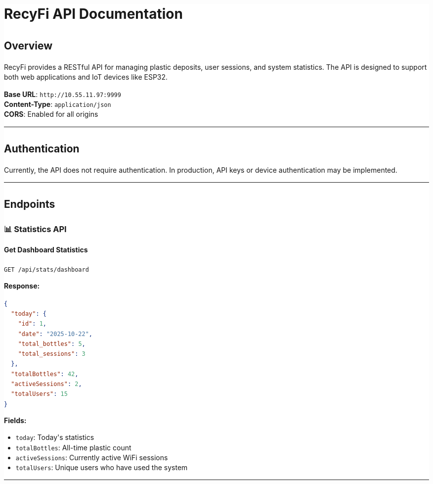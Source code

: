 # RecyFi API Documentation

## Overview

RecyFi provides a RESTful API for managing plastic deposits, user sessions, and system statistics. The API is designed to support both web applications and IoT devices like ESP32.

**Base URL**: `http://10.55.11.97:9999`  
**Content-Type**: `application/json`  
**CORS**: Enabled for all origins

---

## Authentication

Currently, the API does not require authentication. In production, API keys or device authentication may be implemented.

---

## Endpoints

### 📊 Statistics API

#### Get Dashboard Statistics
```http
GET /api/stats/dashboard
```

**Response:**
```json
{
  "today": {
    "id": 1,
    "date": "2025-10-22",
    "total_bottles": 5,
    "total_sessions": 3
  },
  "totalBottles": 42,
  "activeSessions": 2,
  "totalUsers": 15
}
```

**Fields:**
- `today`: Today's statistics
- `totalBottles`: All-time plastic count
- `activeSessions`: Currently active WiFi sessions
- `totalUsers`: Unique users who have used the system

---
